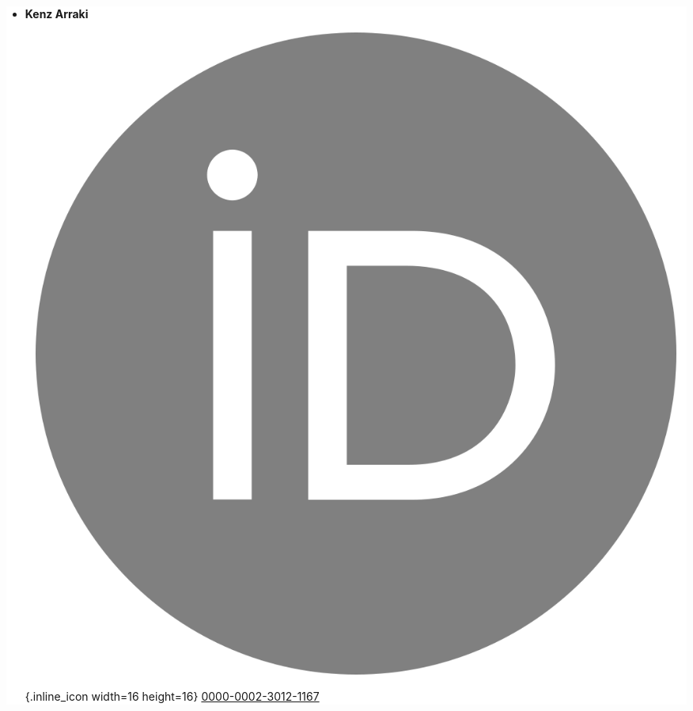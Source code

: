+ **Kenz Arraki**
  <br>
    ![ORCID icon](images/orcid.svg){.inline_icon width=16 height=16}
    [0000-0002-3012-1167](https://orcid.org/0000-0002-3012-1167)